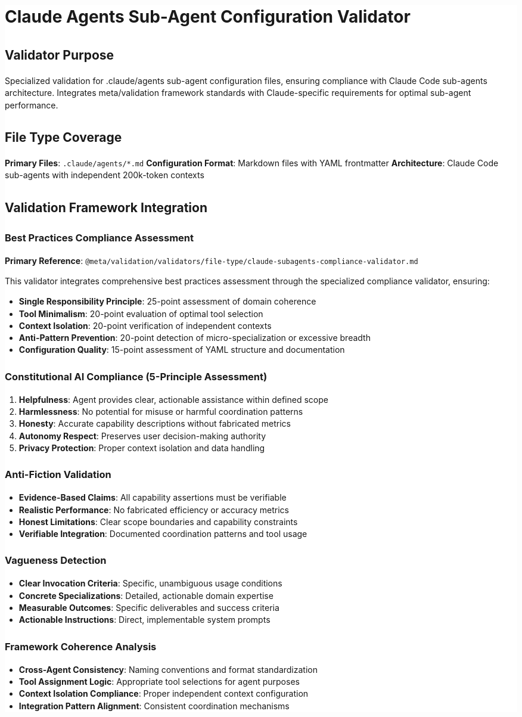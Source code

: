# Claude Agents Sub-Agent Configuration Validator

## Validator Purpose

Specialized validation for .claude/agents sub-agent configuration files, ensuring compliance with Claude Code sub-agents architecture. Integrates meta/validation framework standards with Claude-specific requirements for optimal sub-agent performance.

## File Type Coverage

**Primary Files**: `.claude/agents/*.md`
**Configuration Format**: Markdown files with YAML frontmatter
**Architecture**: Claude Code sub-agents with independent 200k-token contexts

## Validation Framework Integration

### Best Practices Compliance Assessment
**Primary Reference**: `@meta/validation/validators/file-type/claude-subagents-compliance-validator.md`

This validator integrates comprehensive best practices assessment through the specialized compliance validator, ensuring:
- **Single Responsibility Principle**: 25-point assessment of domain coherence
- **Tool Minimalism**: 20-point evaluation of optimal tool selection  
- **Context Isolation**: 20-point verification of independent contexts
- **Anti-Pattern Prevention**: 20-point detection of micro-specialization or excessive breadth
- **Configuration Quality**: 15-point assessment of YAML structure and documentation

### Constitutional AI Compliance (5-Principle Assessment)
1. **Helpfulness**: Agent provides clear, actionable assistance within defined scope
2. **Harmlessness**: No potential for misuse or harmful coordination patterns
3. **Honesty**: Accurate capability descriptions without fabricated metrics
4. **Autonomy Respect**: Preserves user decision-making authority
5. **Privacy Protection**: Proper context isolation and data handling

### Anti-Fiction Validation
- **Evidence-Based Claims**: All capability assertions must be verifiable
- **Realistic Performance**: No fabricated efficiency or accuracy metrics
- **Honest Limitations**: Clear scope boundaries and capability constraints
- **Verifiable Integration**: Documented coordination patterns and tool usage

### Vagueness Detection
- **Clear Invocation Criteria**: Specific, unambiguous usage conditions
- **Concrete Specializations**: Detailed, actionable domain expertise
- **Measurable Outcomes**: Specific deliverables and success criteria
- **Actionable Instructions**: Direct, implementable system prompts

### Framework Coherence Analysis
- **Cross-Agent Consistency**: Naming conventions and format standardization
- **Tool Assignment Logic**: Appropriate tool selections for agent purposes
- **Context Isolation Compliance**: Proper independent context configuration
- **Integration Pattern Alignment**: Consistent coordination mechanisms
